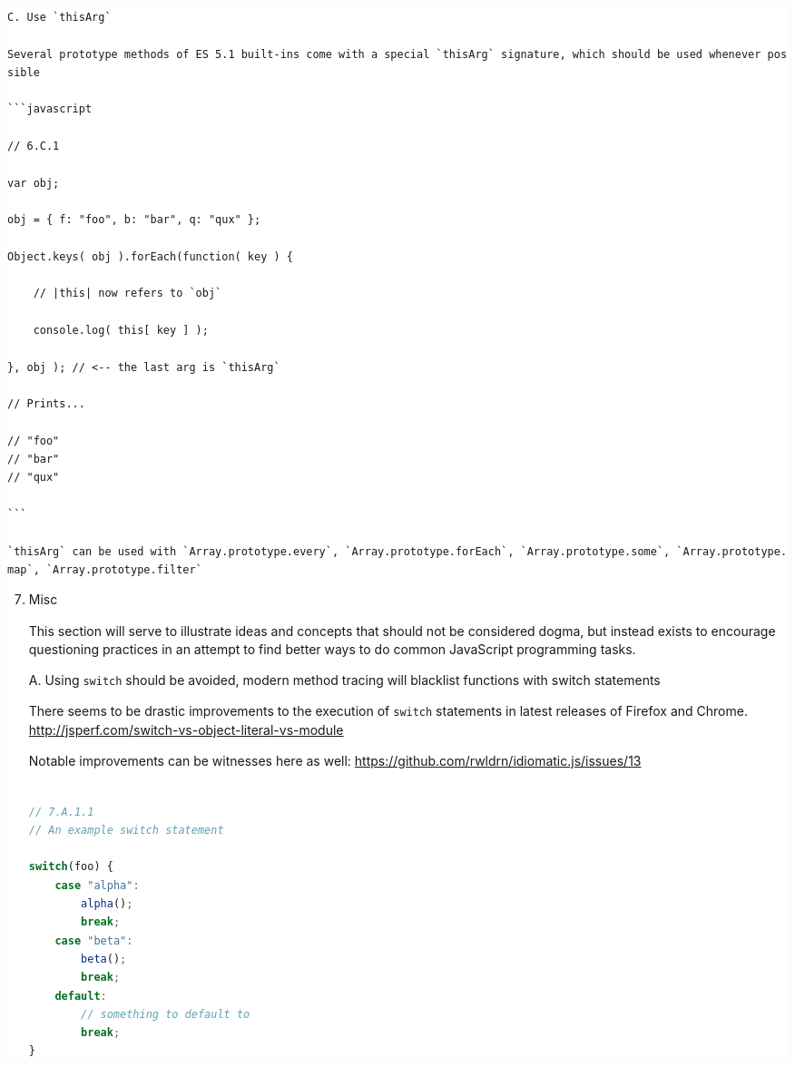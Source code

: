 
	C. Use `thisArg`

	Several prototype methods of ES 5.1 built-ins come with a special `thisArg` signature, which should be used whenever possible

	```javascript

	// 6.C.1

	var obj;

	obj = { f: "foo", b: "bar", q: "qux" };

	Object.keys( obj ).forEach(function( key ) {

		// |this| now refers to `obj`

		console.log( this[ key ] );

	}, obj ); // <-- the last arg is `thisArg`

	// Prints...

	// "foo"
	// "bar"
	// "qux"

	```

	`thisArg` can be used with `Array.prototype.every`, `Array.prototype.forEach`, `Array.prototype.some`, `Array.prototype.map`, `Array.prototype.filter`

7. <a name="misc">Misc</a>

	This section will serve to illustrate ideas and concepts that should not be considered dogma, but instead exists to encourage questioning practices in an attempt to find better ways to do common JavaScript programming tasks.

	A. Using `switch` should be avoided, modern method tracing will blacklist functions with switch statements

	There seems to be drastic improvements to the execution of `switch` statements in latest releases of Firefox and Chrome.
	http://jsperf.com/switch-vs-object-literal-vs-module

	Notable improvements can be witnesses here as well:
	https://github.com/rwldrn/idiomatic.js/issues/13

	```javascript

	// 7.A.1.1
	// An example switch statement

	switch(foo) {
		case "alpha":
			alpha();
			break;
		case "beta":
			beta();
			break;
		default:
			// something to default to
			break;
	}
